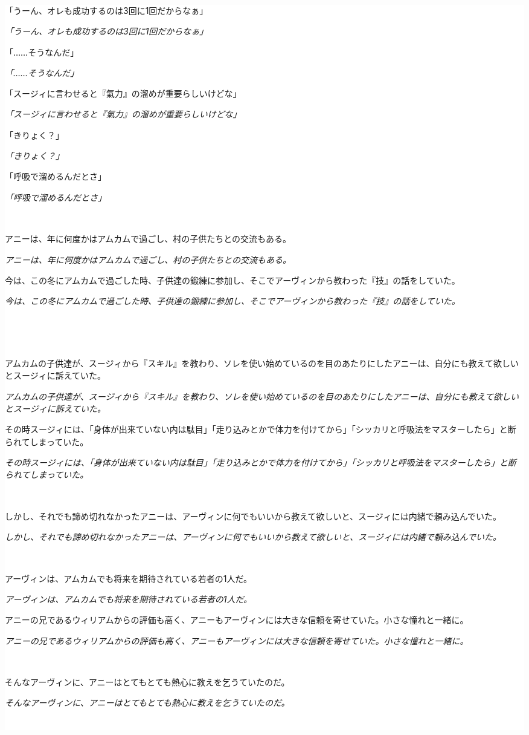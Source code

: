 「うーん、オレも成功するのは3回に1回だからなぁ」

*「うーん、オレも成功するのは3回に1回だからなぁ」*

「……そうなんだ」

*「……そうなんだ」*

「スージィに言わせると『氣力』の溜めが重要らしいけどな」

*「スージィに言わせると『氣力』の溜めが重要らしいけどな」*

「きりょく？」

*「きりょく？」*

「呼吸で溜めるんだとさ」

*「呼吸で溜めるんだとさ」*

&nbsp;

アニーは、年に何度かはアムカムで過ごし、村の子供たちとの交流もある。

*アニーは、年に何度かはアムカムで過ごし、村の子供たちとの交流もある。*

今は、この冬にアムカムで過ごした時、子供達の鍛練に参加し、そこでアーヴィンから教わった『技』の話をしていた。

*今は、この冬にアムカムで過ごした時、子供達の鍛練に参加し、そこでアーヴィンから教わった『技』の話をしていた。*

&nbsp;

&nbsp;

アムカムの子供達が、スージィから『スキル』を教わり、ソレを使い始めているのを目のあたりにしたアニーは、自分にも教えて欲しいとスージィに訴えていた。

*アムカムの子供達が、スージィから『スキル』を教わり、ソレを使い始めているのを目のあたりにしたアニーは、自分にも教えて欲しいとスージィに訴えていた。*

その時スージィには、「身体が出来ていない内は駄目」「走り込みとかで体力を付けてから」「シッカリと呼吸法をマスターしたら」と断られてしまっていた。

*その時スージィには、「身体が出来ていない内は駄目」「走り込みとかで体力を付けてから」「シッカリと呼吸法をマスターしたら」と断られてしまっていた。*

&nbsp;

しかし、それでも諦め切れなかったアニーは、アーヴィンに何でもいいから教えて欲しいと、スージィには内緒で頼み込んでいた。

*しかし、それでも諦め切れなかったアニーは、アーヴィンに何でもいいから教えて欲しいと、スージィには内緒で頼み込んでいた。*

&nbsp;

アーヴィンは、アムカムでも将来を期待されている若者の1人だ。

*アーヴィンは、アムカムでも将来を期待されている若者の1人だ。*

アニーの兄であるウィリアムからの評価も高く、アニーもアーヴィンには大きな信頼を寄せていた。小さな憧れと一緒に。

*アニーの兄であるウィリアムからの評価も高く、アニーもアーヴィンには大きな信頼を寄せていた。小さな憧れと一緒に。*

&nbsp;

そんなアーヴィンに、アニーはとてもとても熱心に教えを乞うていたのだ。

*そんなアーヴィンに、アニーはとてもとても熱心に教えを乞うていたのだ。*

&nbsp;
